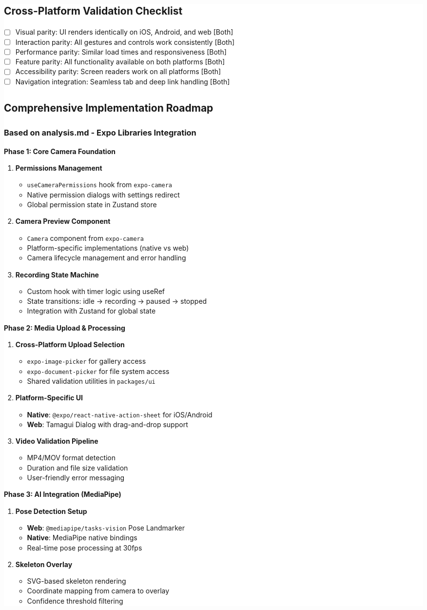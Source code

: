 ## Cross-Platform Validation Checklist
- [ ] Visual parity: UI renders identically on iOS, Android, and web [Both]
- [ ] Interaction parity: All gestures and controls work consistently [Both]
- [ ] Performance parity: Similar load times and responsiveness [Both]
- [ ] Feature parity: All functionality available on both platforms [Both]
- [ ] Accessibility parity: Screen readers work on all platforms [Both]
- [ ] Navigation integration: Seamless tab and deep link handling [Both]

## Comprehensive Implementation Roadmap

### Based on analysis.md - Expo Libraries Integration

**Phase 1: Core Camera Foundation**
1. **Permissions Management**
   - `useCameraPermissions` hook from `expo-camera`
   - Native permission dialogs with settings redirect
   - Global permission state in Zustand store

2. **Camera Preview Component**
   - `Camera` component from `expo-camera`
   - Platform-specific implementations (native vs web)
   - Camera lifecycle management and error handling

3. **Recording State Machine**
   - Custom hook with timer logic using useRef
   - State transitions: idle → recording → paused → stopped
   - Integration with Zustand for global state

**Phase 2: Media Upload & Processing**
1. **Cross-Platform Upload Selection**
   - `expo-image-picker` for gallery access
   - `expo-document-picker` for file system access
   - Shared validation utilities in `packages/ui`

2. **Platform-Specific UI**
   - **Native**: `@expo/react-native-action-sheet` for iOS/Android
   - **Web**: Tamagui Dialog with drag-and-drop support

3. **Video Validation Pipeline**
   - MP4/MOV format detection
   - Duration and file size validation
   - User-friendly error messaging

**Phase 3: AI Integration (MediaPipe)**
1. **Pose Detection Setup**
   - **Web**: `@mediapipe/tasks-vision` Pose Landmarker
   - **Native**: MediaPipe native bindings
   - Real-time pose processing at 30fps

2. **Skeleton Overlay**
   - SVG-based skeleton rendering
   - Coordinate mapping from camera to overlay
   - Confidence threshold filtering
